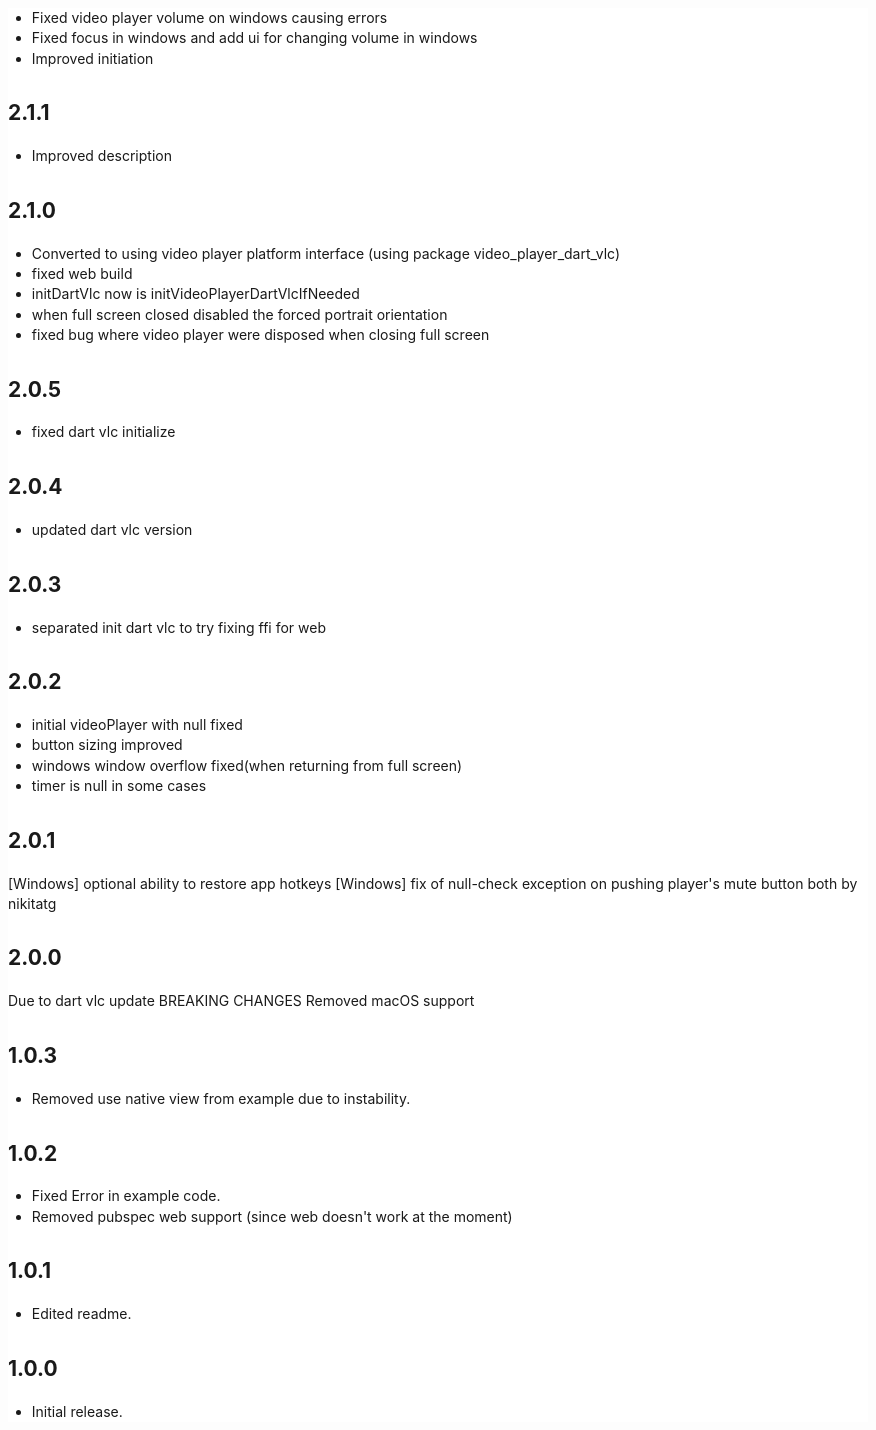 * Fixed video player volume on windows causing errors
* Fixed focus in windows and add ui for changing volume in windows
* Improved initiation 

## 2.1.1

* Improved description
 
## 2.1.0

* Converted to using video player platform interface (using package video_player_dart_vlc)
* fixed web build
* initDartVlc now is initVideoPlayerDartVlcIfNeeded
* when full screen closed disabled the forced portrait orientation 
* fixed bug where video player were disposed when closing full screen

## 2.0.5
* fixed dart vlc initialize

## 2.0.4
* updated dart vlc version

## 2.0.3
* separated init dart vlc to try fixing ffi for web

## 2.0.2
* initial videoPlayer with null fixed
* button sizing improved
* windows window overflow fixed(when returning from full screen)
* timer is null in some cases
## 2.0.1
[Windows] optional ability to restore app hotkeys
[Windows] fix of null-check exception on pushing player's mute button
both by nikitatg
## 2.0.0
Due to dart vlc update 
    BREAKING CHANGES
    Removed macOS support
## 1.0.3
* Removed use native view from example due to instability.
## 1.0.2
* Fixed Error in example code.
* Removed pubspec web support (since web doesn't work at the moment)


## 1.0.1
* Edited readme.

## 1.0.0
* Initial release.
